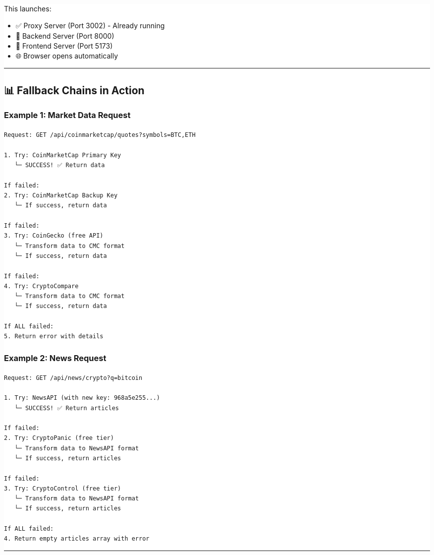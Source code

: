 This launches:
- ✅ Proxy Server (Port 3002) - Already running
- 🚀 Backend Server (Port 8000)
- 🚀 Frontend Server (Port 5173)
- 🌐 Browser opens automatically

---

## 📊 Fallback Chains in Action

### Example 1: Market Data Request
```
Request: GET /api/coinmarketcap/quotes?symbols=BTC,ETH

1. Try: CoinMarketCap Primary Key
   └─ SUCCESS! ✅ Return data

If failed:
2. Try: CoinMarketCap Backup Key
   └─ If success, return data

If failed:
3. Try: CoinGecko (free API)
   └─ Transform data to CMC format
   └─ If success, return data

If failed:
4. Try: CryptoCompare
   └─ Transform data to CMC format
   └─ If success, return data

If ALL failed:
5. Return error with details
```

### Example 2: News Request
```
Request: GET /api/news/crypto?q=bitcoin

1. Try: NewsAPI (with new key: 968a5e255...)
   └─ SUCCESS! ✅ Return articles

If failed:
2. Try: CryptoPanic (free tier)
   └─ Transform data to NewsAPI format
   └─ If success, return articles

If failed:
3. Try: CryptoControl (free tier)
   └─ Transform data to NewsAPI format
   └─ If success, return articles

If ALL failed:
4. Return empty articles array with error
```

---